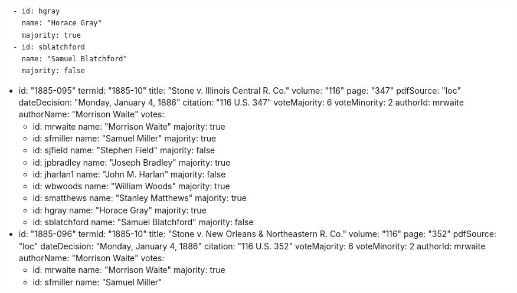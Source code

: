       - id: hgray
        name: "Horace Gray"
        majority: true
      - id: sblatchford
        name: "Samuel Blatchford"
        majority: false
  - id: "1885-095"
    termId: "1885-10"
    title: "Stone v. Illinois Central R. Co."
    volume: "116"
    page: "347"
    pdfSource: "loc"
    dateDecision: "Monday, January 4, 1886"
    citation: "116 U.S. 347"
    voteMajority: 6
    voteMinority: 2
    authorId: mrwaite
    authorName: "Morrison Waite"
    votes:
      - id: mrwaite
        name: "Morrison Waite"
        majority: true
      - id: sfmiller
        name: "Samuel Miller"
        majority: true
      - id: sjfield
        name: "Stephen Field"
        majority: false
      - id: jpbradley
        name: "Joseph Bradley"
        majority: true
      - id: jharlan1
        name: "John M. Harlan"
        majority: false
      - id: wbwoods
        name: "William Woods"
        majority: true
      - id: smatthews
        name: "Stanley Matthews"
        majority: true
      - id: hgray
        name: "Horace Gray"
        majority: true
      - id: sblatchford
        name: "Samuel Blatchford"
        majority: false
  - id: "1885-096"
    termId: "1885-10"
    title: "Stone v. New Orleans &amp; Northeastern R. Co."
    volume: "116"
    page: "352"
    pdfSource: "loc"
    dateDecision: "Monday, January 4, 1886"
    citation: "116 U.S. 352"
    voteMajority: 6
    voteMinority: 2
    authorId: mrwaite
    authorName: "Morrison Waite"
    votes:
      - id: mrwaite
        name: "Morrison Waite"
        majority: true
      - id: sfmiller
        name: "Samuel Miller"